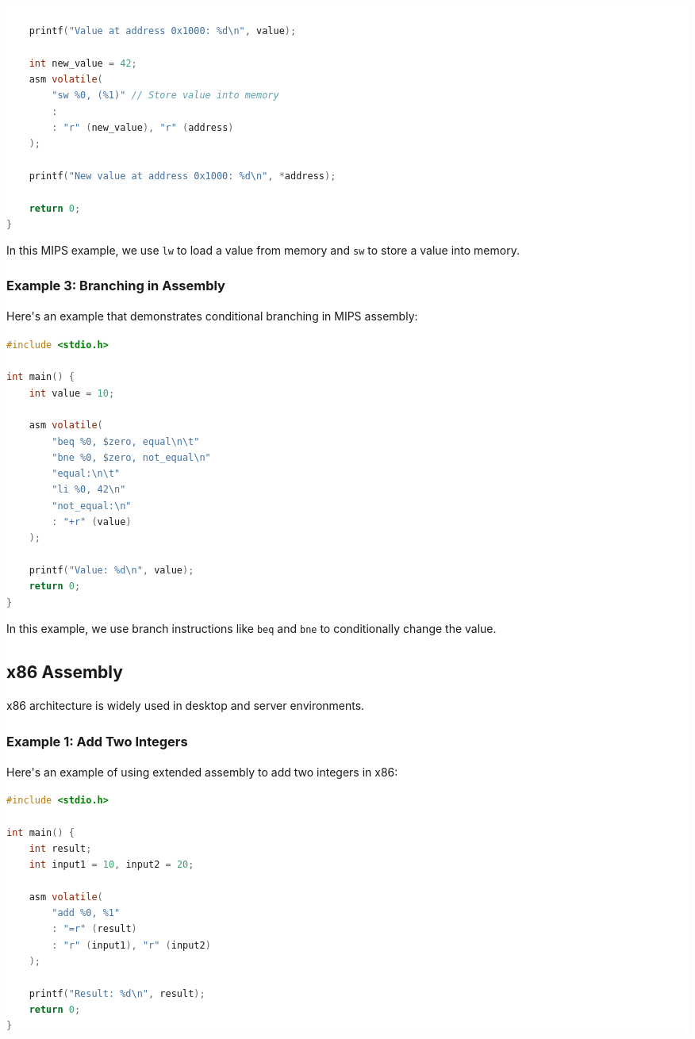 ```c

    printf("Value at address 0x1000: %d\n", value);

    int new_value = 42;
    asm volatile(
        "sw %0, (%1)" // Store value into memory
        :
        : "r" (new_value), "r" (address)
    );

    printf("New value at address 0x1000: %d\n", *address);

    return 0;
}
```
In this MIPS example, we use `lw` to load a value from memory and `sw` to store a value into memory.

### Example 3: Branching in Assembly
Here's an example that demonstrates conditional branching in MIPS assembly:
```c
#include <stdio.h>

int main() {
    int value = 10;

    asm volatile(
        "beq %0, $zero, equal\n\t"
        "bne %0, $zero, not_equal\n"
        "equal:\n\t"
        "li %0, 42\n"
        "not_equal:\n"
        : "+r" (value)
    );

    printf("Value: %d\n", value);
    return 0;
}
```
In this example, we use branch instructions like `beq` and `bne` to conditionally change the value.

## x86 Assembly
x86 architecture is widely used in desktop and server environments.

### Example 1: Add Two Integers
Here's an example of using extended assembly to add two integers in x86:
```c
#include <stdio.h>

int main() {
    int result;
    int input1 = 10, input2 = 20;

    asm volatile(
        "add %0, %1"
        : "=r" (result)
        : "r" (input1), "r" (input2)
    );

    printf("Result: %d\n", result);
    return 0;
}
```